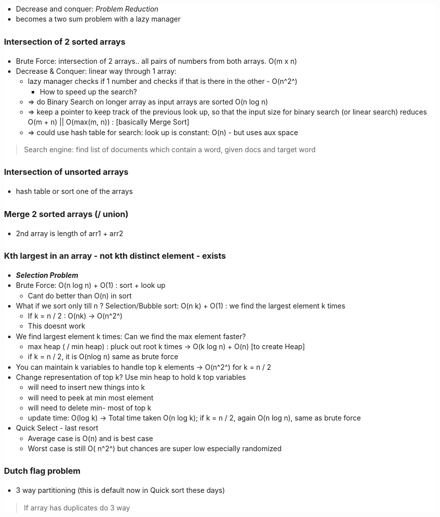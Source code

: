 - Decrease and conquer: _Problem Reduction_
- becomes a two sum problem with a lazy manager

### Intersection of 2 sorted arrays

- Brute Force: intersection of 2 arrays.. all pairs of numbers from both arrays. O(m x n)
- Decrease & Conquer: linear way through 1 array:
  - lazy manager checks if 1 number and checks if that is there in the other - O(n^2^)
    - How to speed up the search?
  - => do Binary Search on longer array as input arrays are sorted  O(n log n)
  - => keep a pointer to keep track of the previous look up, so that the input size for binary search (or linear search) reduces O(m + n) || O(max(m, n)) : [basically Merge Sort]
  - => could use hash table for search: look up is constant: O(n) - but uses aux space

>  Search engine: find list of documents which contain a word, given docs and target word

### Intersection of unsorted arrays

- hash table or sort one of the arrays

### Merge 2 sorted arrays (/ union)

- 2nd array is length of arr1 + arr2

### Kth largest in an array - not kth distinct element - exists

- ___Selection Problem___
- Brute Force: O(n log n) + O(1) : sort + look up 
  - Cant do better than O(n) in sort
- What if we sort only till n ? Selection/Bubble sort: O(n k) + O(1) : we find the largest element k times
  - If k = n / 2  : O(nk) -> O(n^2^)
  - This doesnt work
- We find largest element k times: Can we find the max element faster?
  - max heap ( / min heap) : pluck out root k times -> O(k log n) + O(n) [to create Heap]
  - if k = n / 2, it is O(nlog n) same as brute force
- You can maintain k variables to handle top k elements -> O(n^2^) for k = n / 2
- Change representation of top k? Use min heap to hold k top variables 
  - will need to insert new things into k
  - will need to peek at min most element
  - will need to delete min- most of top k
  - update time: O(log k) -> Total time taken O(n log k); if k = n / 2, again O(n log n), same as brute force
- Quick Select - last resort
  - Average case is O(n) and is best case
  - Worst case is still O( n^2^) but chances are super low especially randomized

### Dutch flag problem

- 3 way partitioning (this is default now in Quick sort these days)

> If array has duplicates do 3 way
